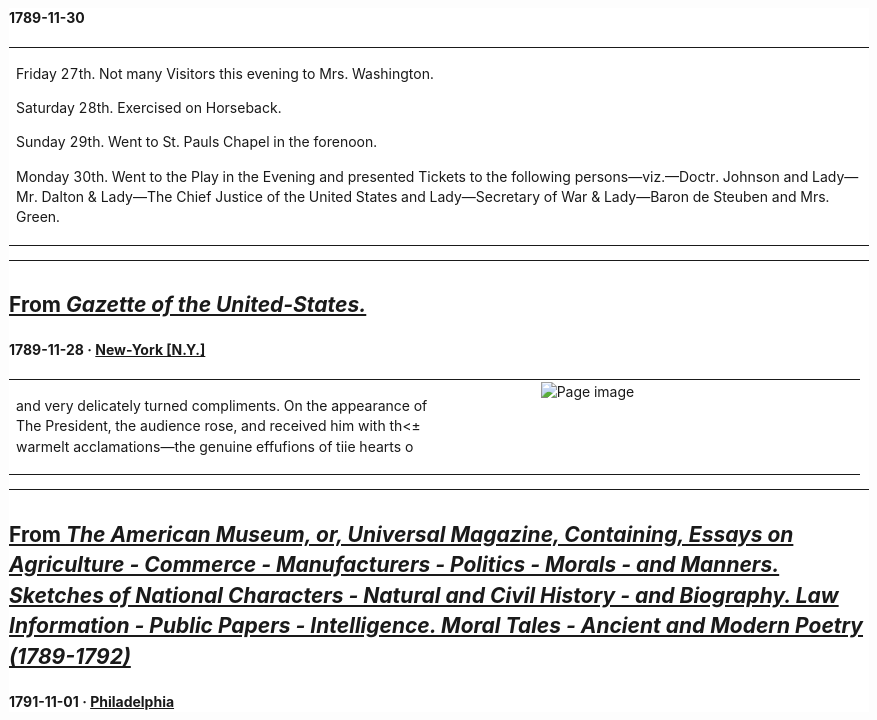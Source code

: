 #### 1789-11-30

<table style="width: 100%;"><tr><td style="width: 50%">

  
  
  
  
  
  
Friday 27th. Not many Visitors this evening to Mrs. Washington.  
  
  
  
Saturday 28th. Exercised on Horseback.  
  
  
  
Sunday 29th. Went to St. Pauls Chapel in the forenoon.  
  
  
  
Monday 30th. Went to the Play in the Evening and presented Tickets to the following persons—viz.—Doctr. Johnson and Lady—Mr. Dalton &amp; Lady—The Chief Justice of the United States and Lady—Secretary of War &amp; Lady—Baron de Steuben and Mrs. Green.
</td></tr></table>

---

## [From _Gazette of the United-States._](https://www.loc.gov/resource/sn83030483/1789-11-28/ed-1/?sp=3)

#### 1789-11-28 &middot; [New-York [N.Y.]](http://dbpedia.org/resource/New_York_City)

<table style="width: 100%;"><tr><td style="width: 50%">

  
and very delicately turned compliments. On the appearance of  
The President, the audience rose, and received him with th&lt;±  
warmelt acclamations—the genuine effufions of tiie hearts o
</td><td style="width: 50%; max-height: 75%; margin: auto; display: block;">
<img alt="Page image" src="https://tile.loc.gov/image-services/iiif/service:ndnp:dlc:batch_dlc_himalayan_ver02:data:sn83030483:print:1789112801:0003/pct:60.73463268365817,15.153684612447499,26.49175412293853,1.9138984345169912/!600,600/0/default.jpg"/>
</td>
</tr></table>

---

## [From _The American Museum, or, Universal Magazine, Containing, Essays on Agriculture - Commerce - Manufacturers - Politics - Morals - and Manners. Sketches of National Characters - Natural and Civil History - and Biography. Law Information - Public Papers - Intelligence. Moral Tales - Ancient and Modern Poetry (1789-1792)_](https://archive.org/details/sim_american-museum-or-universal-magazine_1791-11_10/page/n66/mode/1up?view=theater)

#### 1791-11-01 &middot; [Philadelphia](http://dbpedia.org/resource/Philadelphia)
